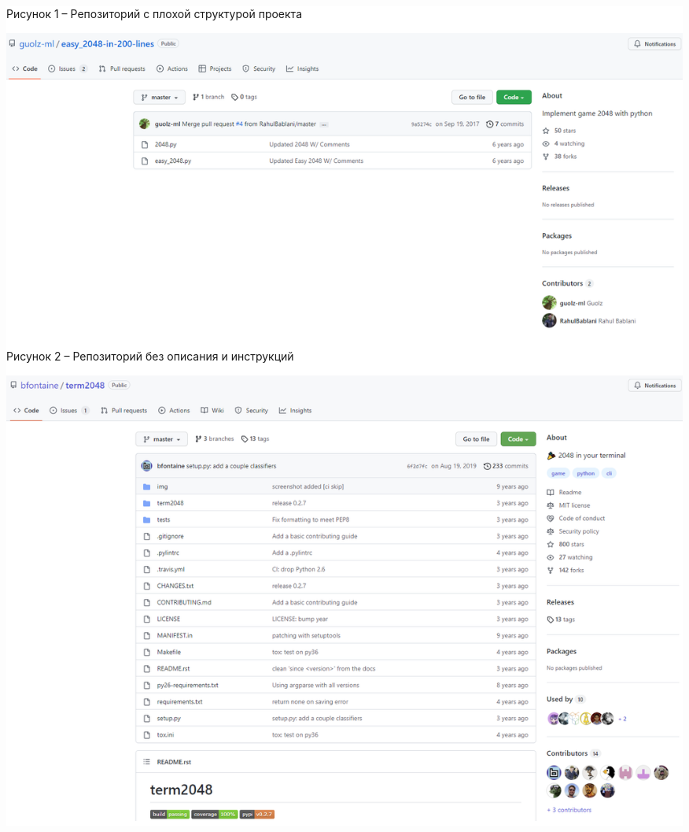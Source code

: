 Рисунок 1 – Репозиторий с плохой структурой проекта

![github_repository_without_description_and_instructions.png](/graphics/github/github_repository_without_description_and_instructions.png)

Рисунок 2 – Репозиторий без описания и инструкций

![github_repository_with_good_structure.png](/graphics/github/github_repository_with_good_structure.png)
